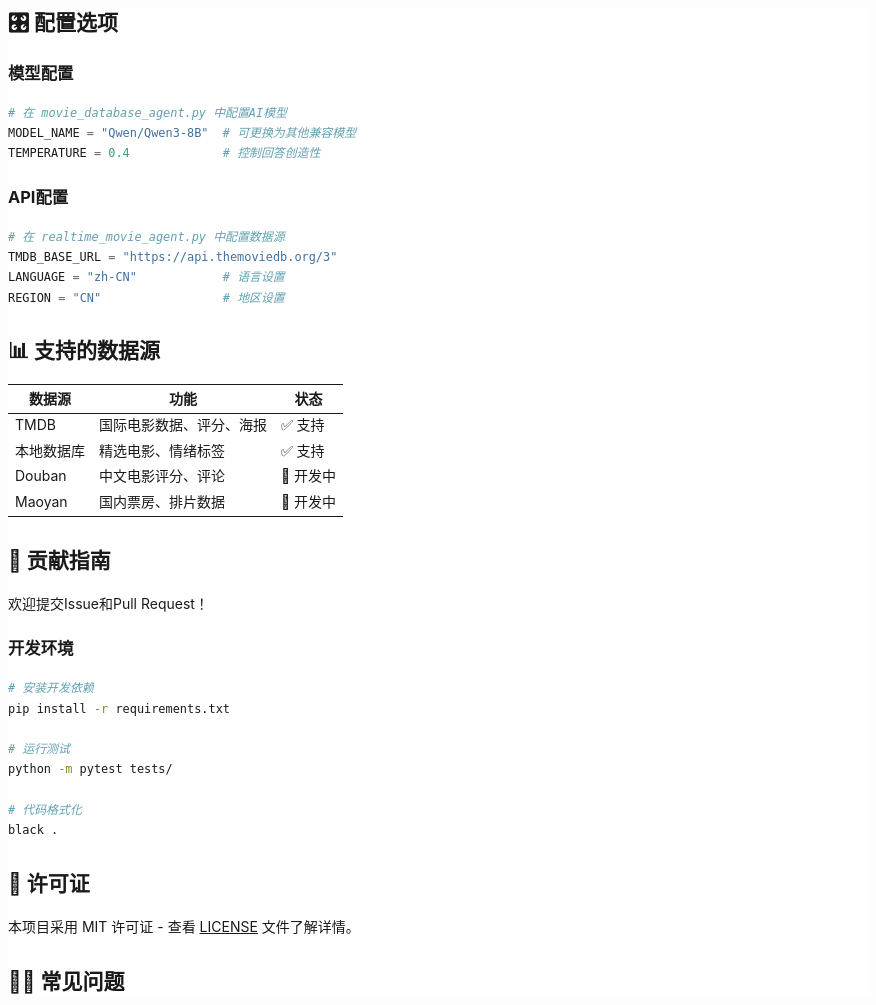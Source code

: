 ## 🎛️ 配置选项

### 模型配置
```python
# 在 movie_database_agent.py 中配置AI模型
MODEL_NAME = "Qwen/Qwen3-8B"  # 可更换为其他兼容模型
TEMPERATURE = 0.4             # 控制回答创造性
```

### API配置
```python
# 在 realtime_movie_agent.py 中配置数据源
TMDB_BASE_URL = "https://api.themoviedb.org/3"
LANGUAGE = "zh-CN"            # 语言设置
REGION = "CN"                 # 地区设置
```

## 📊 支持的数据源

| 数据源 | 功能 | 状态 |
|--------|------|------|
| TMDB | 国际电影数据、评分、海报 | ✅ 支持 |
| 本地数据库 | 精选电影、情绪标签 | ✅ 支持 |
| Douban | 中文电影评分、评论 | 🔄 开发中 |
| Maoyan | 国内票房、排片数据 | 🔄 开发中 |

## 🤝 贡献指南

欢迎提交Issue和Pull Request！

### 开发环境
```bash
# 安装开发依赖
pip install -r requirements.txt

# 运行测试
python -m pytest tests/

# 代码格式化
black .
```

## 📄 许可证

本项目采用 MIT 许可证 - 查看 [LICENSE](LICENSE) 文件了解详情。

## 🙋‍♂️ 常见问题
